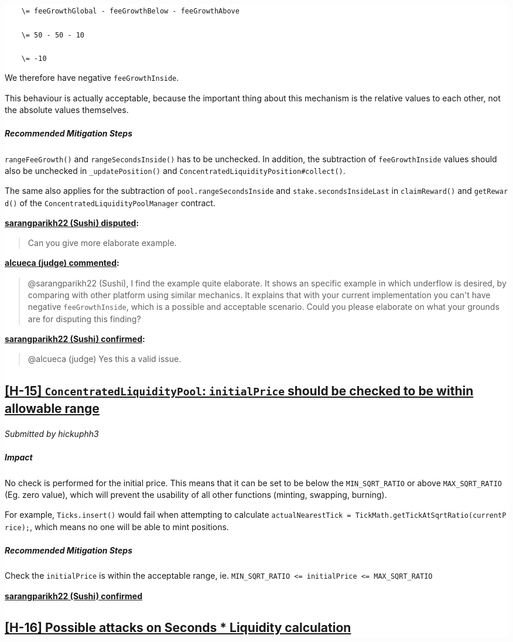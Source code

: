         \= feeGrowthGlobal - feeGrowthBelow - feeGrowthAbove

        \= 50 - 50 - 10

        \= -10

We therefore have negative `feeGrowthInside`.

This behaviour is actually acceptable, because the important thing about this mechanism is the relative values to each other, not the absolute values themselves.

##### Recommended Mitigation Steps
`rangeFeeGrowth()` and `rangeSecondsInside()` has to be unchecked. In addition, the subtraction of `feeGrowthInside` values should also be unchecked in `_updatePosition()` and `ConcentratedLiquidityPosition#collect()`.

The same also applies for the subtraction of `pool.rangeSecondsInside` and `stake.secondsInsideLast` in `claimReward()` and `getReward()` of the `ConcentratedLiquidityPoolManager` contract.

**[sarangparikh22 (Sushi) disputed](https://github.com/code-423n4/2021-09-sushitrident-2-findings/issues/13#issuecomment-962142019):**
 > Can you give more elaborate example.

**[alcueca (judge) commented](https://github.com/code-423n4/2021-09-sushitrident-2-findings/issues/13#issuecomment-967134083):**
 > @sarangparikh22 (Sushi), I find the example quite elaborate. It shows an specific example in which underflow is desired, by comparing with other platform using similar mechanics. It explains that with your current implementation you can't have negative `feeGrowthInside`, which is a possible and acceptable scenario. Could you please elaborate on what your grounds are for disputing this finding?

**[sarangparikh22 (Sushi) confirmed](https://github.com/code-423n4/2021-09-sushitrident-2-findings/issues/13#issuecomment-972200918):**
 > @alcueca (judge) Yes this a valid issue.

## [[H-15] `ConcentratedLiquidityPool`: `initialPrice` should be checked to be within allowable range](https://github.com/code-423n4/2021-09-sushitrident-2-findings/issues/11)
_Submitted by hickuphh3_

##### Impact
No check is performed for the initial price. This means that it can be set to be below the `MIN_SQRT_RATIO` or above `MAX_SQRT_RATIO` (Eg. zero value), which will prevent the usability of all other functions (minting, swapping, burning).

For example, `Ticks.insert()` would fail when attempting to calculate `actualNearestTick = TickMath.getTickAtSqrtRatio(currentPrice);`, which means no one will be able to mint positions.

##### Recommended Mitigation Steps
Check the `initialPrice` is within the acceptable range, ie. `MIN_SQRT_RATIO <= initialPrice <= MAX_SQRT_RATIO`

**[sarangparikh22 (Sushi) confirmed](https://github.com/code-423n4/2021-09-sushitrident-2-findings/issues/11)**

## [[H-16] Possible attacks on Seconds * Liquidity calculation](https://github.com/code-423n4/2021-09-sushitrident-2-findings/issues/8)
